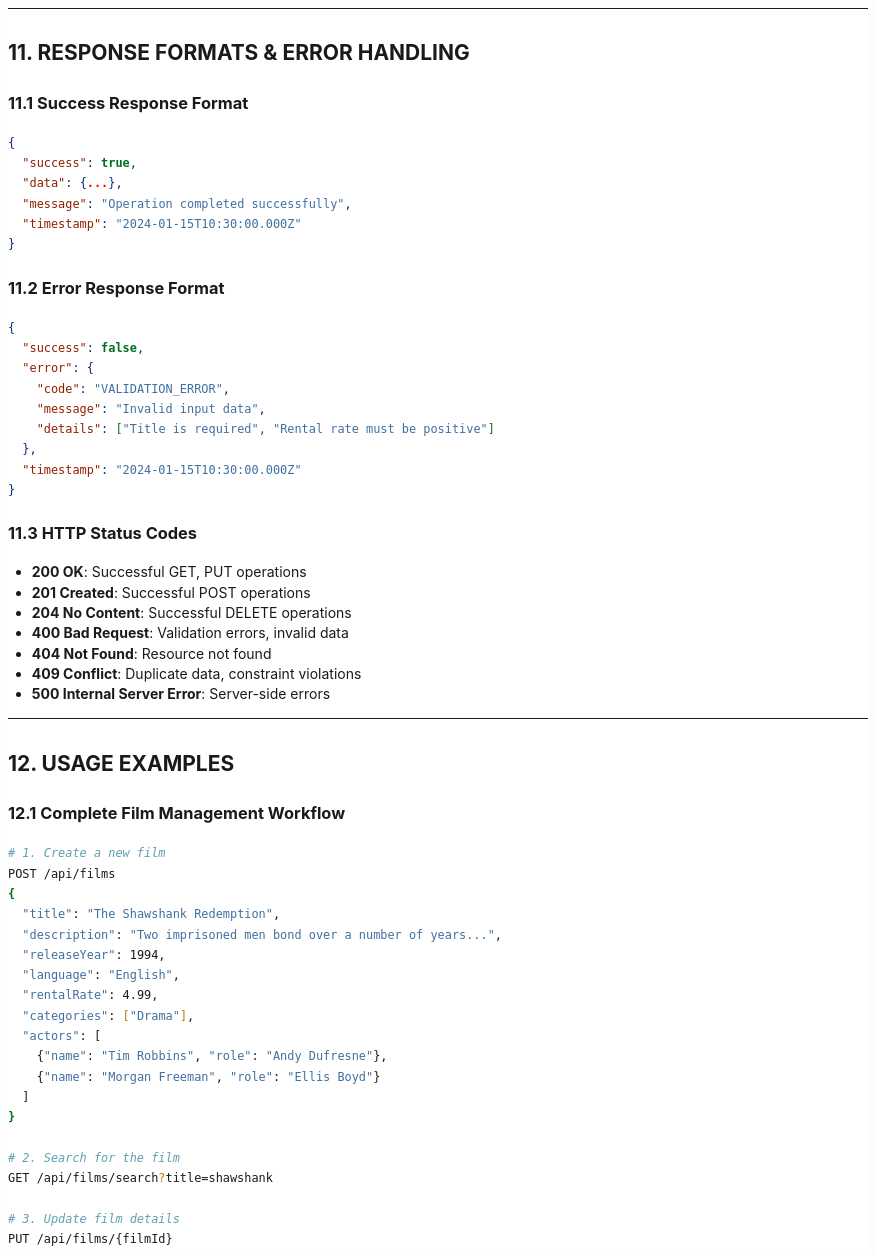 
---

## **11. RESPONSE FORMATS & ERROR HANDLING**

### **11.1 Success Response Format**
```json
{
  "success": true,
  "data": {...},
  "message": "Operation completed successfully",
  "timestamp": "2024-01-15T10:30:00.000Z"
}
```

### **11.2 Error Response Format**
```json
{
  "success": false,
  "error": {
    "code": "VALIDATION_ERROR",
    "message": "Invalid input data",
    "details": ["Title is required", "Rental rate must be positive"]
  },
  "timestamp": "2024-01-15T10:30:00.000Z"
}
```

### **11.3 HTTP Status Codes**
- **200 OK**: Successful GET, PUT operations
- **201 Created**: Successful POST operations
- **204 No Content**: Successful DELETE operations
- **400 Bad Request**: Validation errors, invalid data
- **404 Not Found**: Resource not found
- **409 Conflict**: Duplicate data, constraint violations
- **500 Internal Server Error**: Server-side errors

---

## **12. USAGE EXAMPLES**

### **12.1 Complete Film Management Workflow**
```bash
# 1. Create a new film
POST /api/films
{
  "title": "The Shawshank Redemption",
  "description": "Two imprisoned men bond over a number of years...",
  "releaseYear": 1994,
  "language": "English",
  "rentalRate": 4.99,
  "categories": ["Drama"],
  "actors": [
    {"name": "Tim Robbins", "role": "Andy Dufresne"},
    {"name": "Morgan Freeman", "role": "Ellis Boyd"}
  ]
}

# 2. Search for the film
GET /api/films/search?title=shawshank

# 3. Update film details
PUT /api/films/{filmId}
```